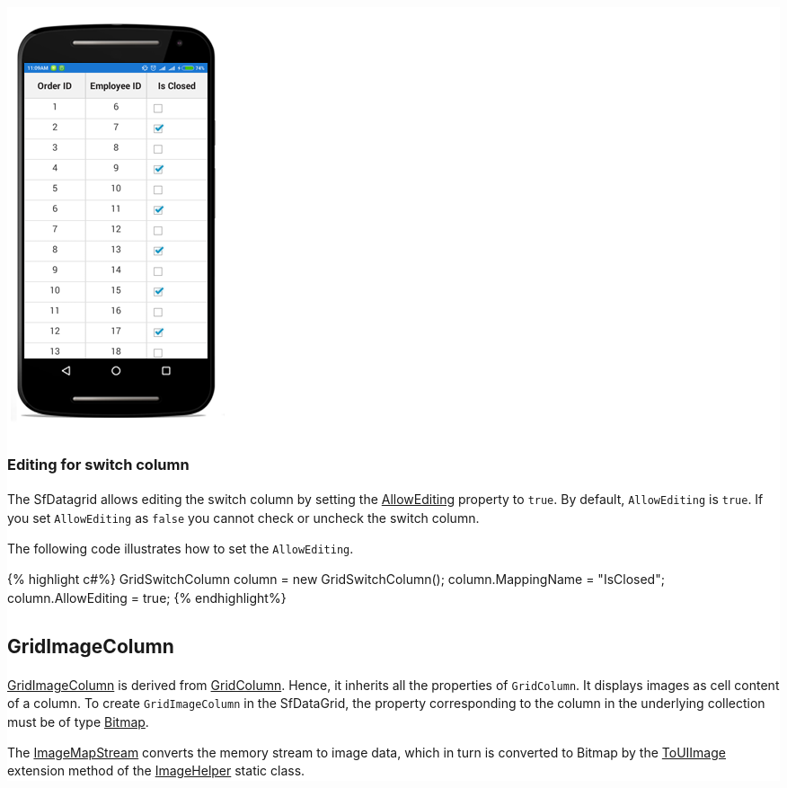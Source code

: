 ![](SfDataGrid_images/SwitchColumn.png)

### Editing for switch column

The SfDatagrid allows editing the switch column by setting the [AllowEditing](https://help.syncfusion.com/cr/xamarin/Syncfusion.SfDataGrid.XForms.SfDataGrid.html#Syncfusion_SfDataGrid_XForms_SfDataGrid_AllowEditingProperty) property to `true`. By default, `AllowEditing` is `true`. If you set `AllowEditing` as `false` you cannot check or uncheck the switch column.

The following code illustrates how to set the `AllowEditing`.

{% highlight c#%}
GridSwitchColumn column = new GridSwitchColumn();
column.MappingName = "IsClosed";
column.AllowEditing = true;
{% endhighlight%}

## GridImageColumn

[GridImageColumn](https://help.syncfusion.com/cr/xamarin-android/Syncfusion.SfDataGrid.GridImageColumn.html) is derived from [GridColumn](https://help.syncfusion.com/cr/xamarin-android/Syncfusion.SfDataGrid.GridColumn.html). Hence, it inherits all the properties of `GridColumn`. It displays images as cell content of a column. To create `GridImageColumn` in the SfDataGrid, the property corresponding to the column in the underlying collection must be of type [Bitmap](https://developer.xamarin.com/api/type/Android.Graphics.Bitmap/).

The [ImageMapStream](https://help.syncfusion.com/cr/xamarin-android/Syncfusion.SfDataGrid.ImageMapStream.html) converts the memory stream to image data, which in turn is converted to Bitmap by the [ToUIImage](https://help.syncfusion.com/cr/xamarin-android/Syncfusion.SfDataGrid.Imagehelper.html#Syncfusion_SfDataGrid_ImageHelper_ToUIImage_Syncfusion_SfDataGrid_ImageMapStream_) extension method of the [ImageHelper](https://help.syncfusion.com/cr/xamarin-android/Syncfusion.SfDataGrid.Imagehelper.html) static class.  
